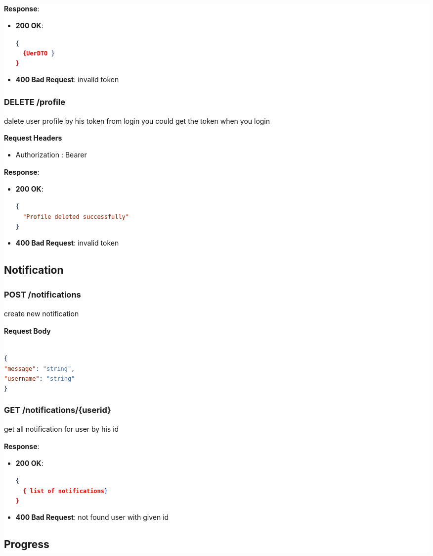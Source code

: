 **Response**:
- **200 OK**:
  ```json
  {
    {UerDTO }
  }
  ```
- **400 Bad Request**: invalid token

### DELETE /profile
dalete user profile by his token from login
you could get the token when you login 

**Request Headers**
- Authorization : Bearer <token>

**Response**:
- **200 OK**:
  ```json
  {
    "Profile deleted successfully"
  }
  ```
- **400 Bad Request**: invalid token

## Notification

### POST /notifications
create new notification

**Request Body**
  ```json
  
{
"message": "string",
 "username": "string" 
}  
  ```


### GET /notifications/{userid}
get all notification for user by his id 

**Response**:
- **200 OK**:
  ```json
  {
    { list of notifications}
  }
  ```
- **400 Bad Request**: not found user with given id

## Progress 
